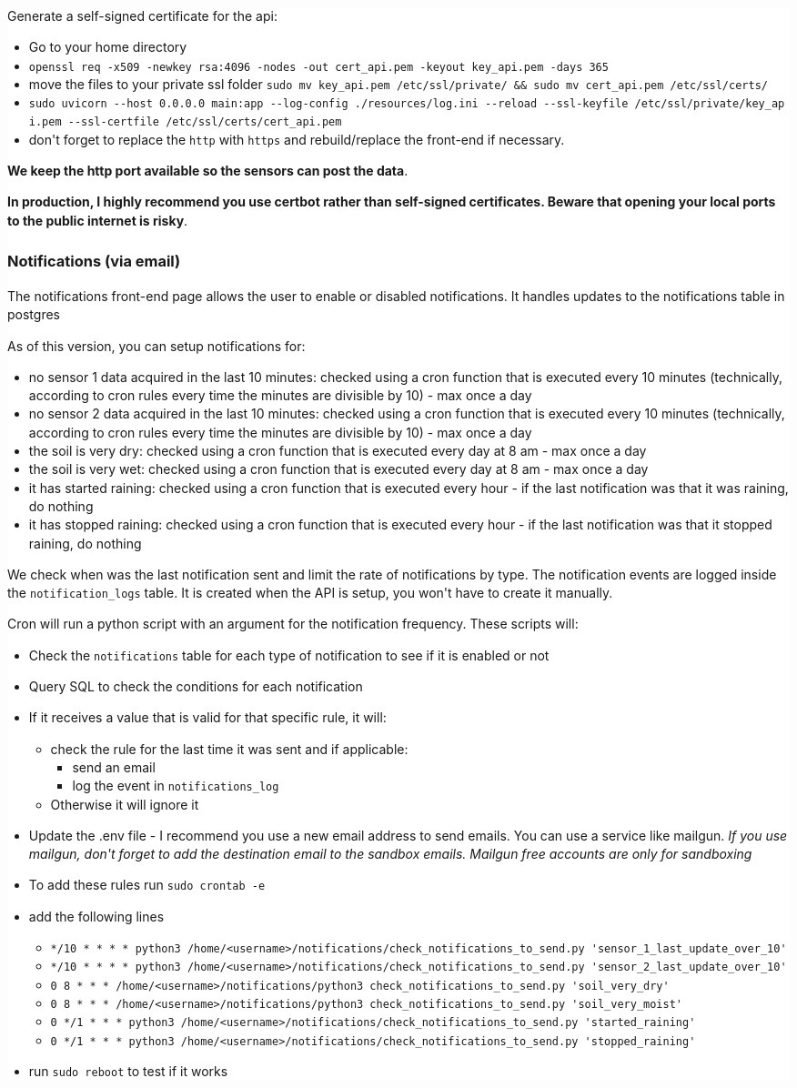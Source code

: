 Generate a self-signed certificate for the api:
- Go to your home directory
- `openssl req -x509 -newkey rsa:4096 -nodes -out cert_api.pem -keyout key_api.pem -days 365`
- move the files to your private ssl folder `sudo mv key_api.pem /etc/ssl/private/ && sudo mv cert_api.pem /etc/ssl/certs/`
- `sudo uvicorn --host 0.0.0.0 main:app --log-config ./resources/log.ini --reload --ssl-keyfile /etc/ssl/private/key_api.pem --ssl-certfile /etc/ssl/certs/cert_api.pem`
- don't forget to replace the `http` with `https` and rebuild/replace the front-end if necessary.

**We keep the http port available so the sensors can post the data**.


**In production, I highly recommend you use certbot rather than self-signed certificates. Beware that opening your local ports to the public internet is risky**.


### Notifications (via email)

The notifications front-end page allows the user to enable or disabled notifications. It handles updates to the notifications table in postgres

As of this version, you can setup notifications for:
- no sensor 1 data acquired in the last 10 minutes: checked using a cron function that is executed every 10 minutes (technically, according to cron rules every time the minutes are divisible by 10) - max once a day
- no sensor 2 data acquired in the last 10 minutes: checked using a cron function that is executed every 10 minutes (technically, according to cron rules every time the minutes are divisible by 10) - max once a day
- the soil is very dry: checked using a cron function that is executed every day at 8 am - max once a day
- the soil is very wet: checked using a cron function that is executed every day at 8 am - max once a day
- it has started raining: checked using a cron function that is executed every hour - if the last notification was that it was raining, do nothing
- it has stopped raining: checked using a cron function that is executed every hour - if the last notification was that it stopped raining, do nothing

We check when was the last notification sent and limit the rate of notifications by type. 
The notification events are logged inside the `notification_logs` table. It is created when the API is setup, you won't have to create it manually. 

Cron will run a python script with an argument for the notification frequency. These scripts will: 
- Check the `notifications` table for each type of notification to see if it is enabled or not
- Query SQL to check the conditions for each notification
- If it receives a value that is valid for that specific rule, it will:
  - check the rule for the last time it was sent and if applicable:
    - send an email 
    - log the event in `notifications_log`
  - Otherwise it will ignore it

- Update the .env file - I recommend you use a new email address to send emails. You can use a service like mailgun. _If you use mailgun, don't forget to add the destination email to the sandbox emails. Mailgun free accounts are only for sandboxing_
- To add these rules run `sudo crontab -e`
- add the following lines
  - `*/10 * * * * python3 /home/<username>/notifications/check_notifications_to_send.py 'sensor_1_last_update_over_10'`
  - `*/10 * * * * python3 /home/<username>/notifications/check_notifications_to_send.py 'sensor_2_last_update_over_10'`
  - `0 8 * * * /home/<username>/notifications/python3 check_notifications_to_send.py 'soil_very_dry'`
  - `0 8 * * * /home/<username>/notifications/python3 check_notifications_to_send.py 'soil_very_moist'`
  - `0 */1 * * * python3 /home/<username>/notifications/check_notifications_to_send.py 'started_raining'`
  - `0 */1 * * * python3 /home/<username>/notifications/check_notifications_to_send.py 'stopped_raining'`
- run `sudo reboot` to test if it works
